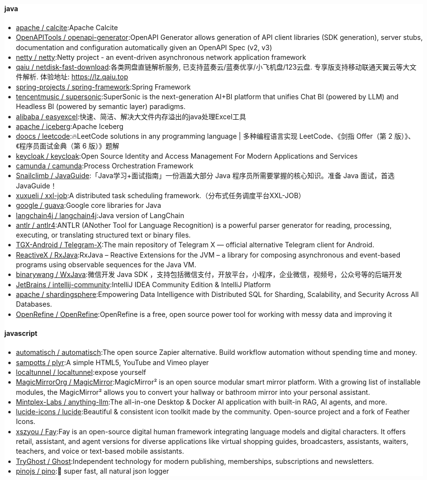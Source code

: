 #### java
* [apache / calcite](https://github.com/apache/calcite):Apache Calcite
* [OpenAPITools / openapi-generator](https://github.com/OpenAPITools/openapi-generator):OpenAPI Generator allows generation of API client libraries (SDK generation), server stubs, documentation and configuration automatically given an OpenAPI Spec (v2, v3)
* [netty / netty](https://github.com/netty/netty):Netty project - an event-driven asynchronous network application framework
* [qaiu / netdisk-fast-download](https://github.com/qaiu/netdisk-fast-download):各类网盘直链解析服务, 已支持蓝奏云/蓝奏优享/小飞机盘/123云盘. 专享版支持移动联通天翼云等大文件解析. 体验地址: https://lz.qaiu.top
* [spring-projects / spring-framework](https://github.com/spring-projects/spring-framework):Spring Framework
* [tencentmusic / supersonic](https://github.com/tencentmusic/supersonic):SuperSonic is the next-generation AI+BI platform that unifies Chat BI (powered by LLM) and Headless BI (powered by semantic layer) paradigms.
* [alibaba / easyexcel](https://github.com/alibaba/easyexcel):快速、简洁、解决大文件内存溢出的java处理Excel工具
* [apache / iceberg](https://github.com/apache/iceberg):Apache Iceberg
* [doocs / leetcode](https://github.com/doocs/leetcode):🔥LeetCode solutions in any programming language | 多种编程语言实现 LeetCode、《剑指 Offer（第 2 版）》、《程序员面试金典（第 6 版）》题解
* [keycloak / keycloak](https://github.com/keycloak/keycloak):Open Source Identity and Access Management For Modern Applications and Services
* [camunda / camunda](https://github.com/camunda/camunda):Process Orchestration Framework
* [Snailclimb / JavaGuide](https://github.com/Snailclimb/JavaGuide):「Java学习+面试指南」一份涵盖大部分 Java 程序员所需要掌握的核心知识。准备 Java 面试，首选 JavaGuide！
* [xuxueli / xxl-job](https://github.com/xuxueli/xxl-job):A distributed task scheduling framework.（分布式任务调度平台XXL-JOB）
* [google / guava](https://github.com/google/guava):Google core libraries for Java
* [langchain4j / langchain4j](https://github.com/langchain4j/langchain4j):Java version of LangChain
* [antlr / antlr4](https://github.com/antlr/antlr4):ANTLR (ANother Tool for Language Recognition) is a powerful parser generator for reading, processing, executing, or translating structured text or binary files.
* [TGX-Android / Telegram-X](https://github.com/TGX-Android/Telegram-X):The main repository of Telegram X — official alternative Telegram client for Android.
* [ReactiveX / RxJava](https://github.com/ReactiveX/RxJava):RxJava – Reactive Extensions for the JVM – a library for composing asynchronous and event-based programs using observable sequences for the Java VM.
* [binarywang / WxJava](https://github.com/binarywang/WxJava):微信开发 Java SDK ，支持包括微信支付，开放平台，小程序，企业微信，视频号，公众号等的后端开发
* [JetBrains / intellij-community](https://github.com/JetBrains/intellij-community):IntelliJ IDEA Community Edition & IntelliJ Platform
* [apache / shardingsphere](https://github.com/apache/shardingsphere):Empowering Data Intelligence with Distributed SQL for Sharding, Scalability, and Security Across All Databases.
* [OpenRefine / OpenRefine](https://github.com/OpenRefine/OpenRefine):OpenRefine is a free, open source power tool for working with messy data and improving it

#### javascript
* [automatisch / automatisch](https://github.com/automatisch/automatisch):The open source Zapier alternative. Build workflow automation without spending time and money.
* [sampotts / plyr](https://github.com/sampotts/plyr):A simple HTML5, YouTube and Vimeo player
* [localtunnel / localtunnel](https://github.com/localtunnel/localtunnel):expose yourself
* [MagicMirrorOrg / MagicMirror](https://github.com/MagicMirrorOrg/MagicMirror):MagicMirror² is an open source modular smart mirror platform. With a growing list of installable modules, the MagicMirror² allows you to convert your hallway or bathroom mirror into your personal assistant.
* [Mintplex-Labs / anything-llm](https://github.com/Mintplex-Labs/anything-llm):The all-in-one Desktop & Docker AI application with built-in RAG, AI agents, and more.
* [lucide-icons / lucide](https://github.com/lucide-icons/lucide):Beautiful & consistent icon toolkit made by the community. Open-source project and a fork of Feather Icons.
* [xszyou / Fay](https://github.com/xszyou/Fay):Fay is an open-source digital human framework integrating language models and digital characters. It offers retail, assistant, and agent versions for diverse applications like virtual shopping guides, broadcasters, assistants, waiters, teachers, and voice or text-based mobile assistants.
* [TryGhost / Ghost](https://github.com/TryGhost/Ghost):Independent technology for modern publishing, memberships, subscriptions and newsletters.
* [pinojs / pino](https://github.com/pinojs/pino):🌲 super fast, all natural json logger